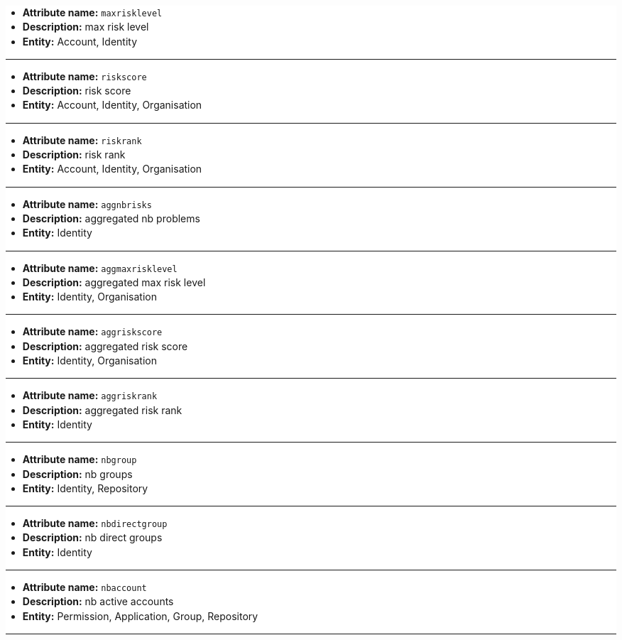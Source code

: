 
- **Attribute name:** `maxrisklevel`
- **Description:** max risk level
- **Entity:** Account, Identity

---

- **Attribute name:** `riskscore`
- **Description:** risk score
- **Entity:** Account, Identity, Organisation

---

- **Attribute name:** `riskrank`
- **Description:** risk rank
- **Entity:** Account, Identity, Organisation

---

- **Attribute name:** `aggnbrisks`
- **Description:** aggregated nb problems
- **Entity:** Identity

---

- **Attribute name:** `aggmaxrisklevel`
- **Description:** aggregated max risk level
- **Entity:** Identity, Organisation

---

- **Attribute name:** `aggriskscore`
- **Description:** aggregated risk score
- **Entity:** Identity, Organisation

---

- **Attribute name:** `aggriskrank`
- **Description:** aggregated risk rank
- **Entity:** Identity

---

- **Attribute name:** `nbgroup`
- **Description:** nb groups
- **Entity:** Identity, Repository

---

- **Attribute name:** `nbdirectgroup`
- **Description:** nb direct groups
- **Entity:** Identity

---

- **Attribute name:** `nbaccount`
- **Description:** nb active accounts
- **Entity:** Permission, Application, Group, Repository

---
